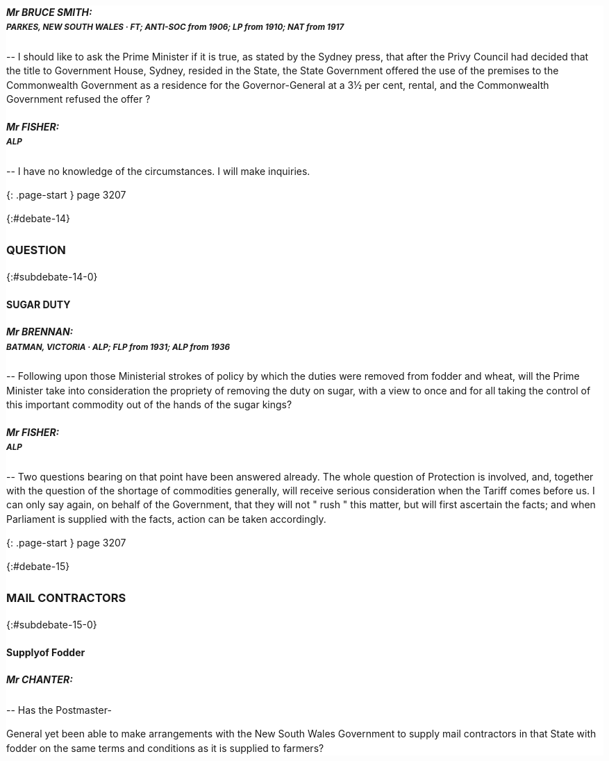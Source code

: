 ##### Mr BRUCE SMITH:<br><small class="text-muted">PARKES, NEW SOUTH WALES &middot; FT; ANTI-SOC from 1906; LP from 1910; NAT from 1917</small>

-- I should like to ask the Prime Minister if it is true, as stated by the Sydney press, that after the Privy Council had decided that the title to Government House, Sydney, resided in the State, the State Government offered the use of the premises  to  the Commonwealth Government  as  a residence for the Governor-General  at  a  3½ per cent, rental, and the Commonwealth Government refused the offer ? 

##### Mr FISHER:<br><small class="text-muted">ALP</small>

-- I have no knowledge of the circumstances. I will make inquiries. 

{: .page-start }
page 3207

{:#debate-14}
### QUESTION

{:#subdebate-14-0}
#### SUGAR DUTY

##### Mr BRENNAN:<br><small class="text-muted">BATMAN, VICTORIA &middot; ALP; FLP from 1931; ALP from 1936</small>

-- Following upon those Ministerial strokes of policy by which the duties were removed from fodder and wheat, will the Prime Minister take into consideration the propriety of removing the duty on sugar, with a view to once and for all taking the control of this important commodity out of the hands of the sugar kings? 

##### Mr FISHER:<br><small class="text-muted">ALP</small>

-- Two questions bearing on that point have been answered already. The whole question of Protection is involved, and, together with the question of the shortage of commodities generally, will receive serious consideration when the Tariff comes before us. I can only say again, on behalf of the Government, that they will not " rush " this matter, but will first ascertain the facts; and when Parliament is supplied with the facts, action can be taken accordingly. 

{: .page-start }
page 3207

{:#debate-15}
### MAIL CONTRACTORS

{:#subdebate-15-0}
#### Supplyof Fodder

##### Mr CHANTER:

-- Has the Postmaster- 

General yet been able to make arrangements with the New South Wales Government to supply mail contractors in that State with fodder on the same terms and conditions as it is supplied to farmers? 
